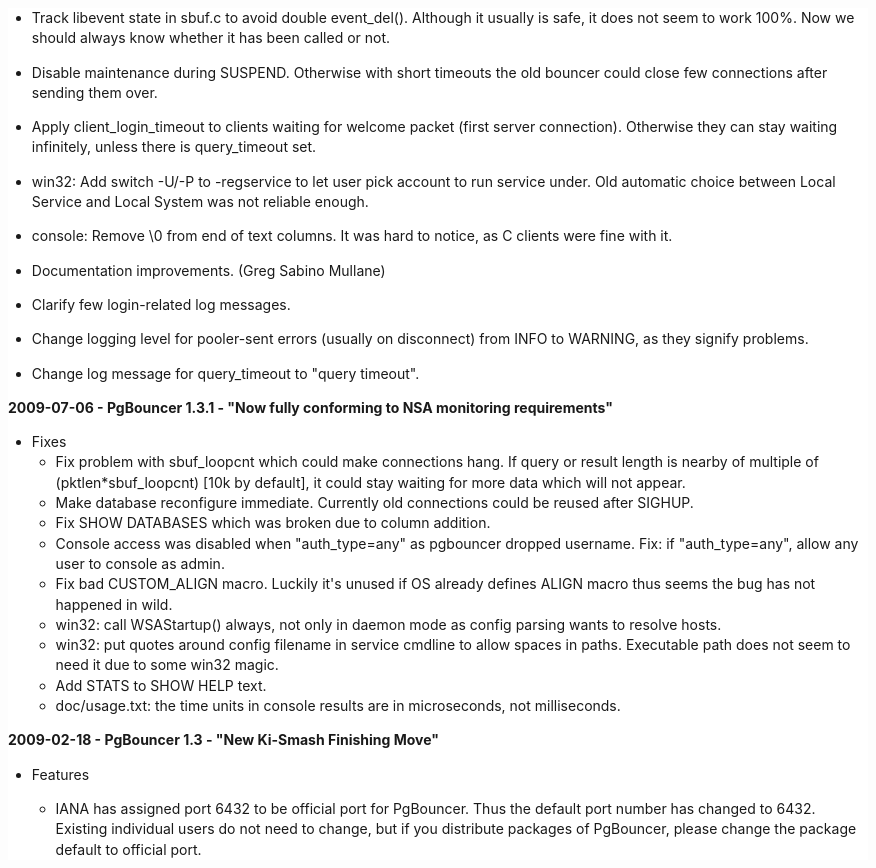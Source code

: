   * Track libevent state in sbuf.c to avoid double event_del().  Although
    it usually is safe, it does not seem to work 100%.  Now we should always
    know whether it has been called or not.

  * Disable maintenance during SUSPEND.  Otherwise with short timeouts
    the old bouncer could close few connections after sending them over.

  * Apply client_login_timeout to clients waiting for welcome packet
    (first server connection).  Otherwise they can stay waiting
    infinitely, unless there is query_timeout set.

  * win32: Add switch -U/-P to -regservice to let user pick account
    to run service under.  Old automatic choice between Local Service and
    Local System was not reliable enough.

  * console: Remove \0 from end of text columns.  It was hard to notice,
    as C clients were fine with it.

  * Documentation improvements.  (Greg Sabino Mullane)

  * Clarify few login-related log messages.

  * Change logging level for pooler-sent errors (usually on disconnect) from INFO
    to WARNING, as they signify problems.

  * Change log message for query_timeout to "query timeout".

**2009-07-06  -  PgBouncer 1.3.1  -  "Now fully conforming to NSA monitoring requirements"**

- Fixes
  * Fix problem with sbuf_loopcnt which could make connections hang.
    If query or result length is nearby of multiple of (pktlen*sbuf_loopcnt)
    [10k by default], it could stay waiting for more data which will not
    appear.
  * Make database reconfigure immediate.  Currently old connections
    could be reused after SIGHUP.
  * Fix SHOW DATABASES which was broken due to column addition.
  * Console access was disabled when "auth_type=any" as pgbouncer dropped username.
    Fix: if "auth_type=any", allow any user to console as admin.
  * Fix bad CUSTOM_ALIGN macro.  Luckily it's unused if OS already
    defines ALIGN macro thus seems the bug has not happened in wild.
  * win32: call WSAStartup() always, not only in daemon mode
    as config parsing wants to resolve hosts.
  * win32: put quotes around config filename in service
    cmdline to allow spaces in paths.  Executable path
    does not seem to need it due to some win32 magic.
  * Add STATS to SHOW HELP text.
  * doc/usage.txt: the time units in console results are in
    microseconds, not milliseconds.

**2009-02-18  -  PgBouncer 1.3 -  "New Ki-Smash Finishing Move"**

- Features

  * IANA has assigned port 6432 to be official port for PgBouncer.
    Thus the default port number has changed to 6432.  Existing
    individual users do not need to change, but if you distribute
    packages of PgBouncer, please change the package default
    to official port.


[guc_report]: https://www.postgresql.org/docs/15/protocol-flow.html#PROTOCOL-ASYNC
[pgoptions]: https://www.postgresql.org/docs/current/config-setting.html#id-1.6.7.4.5
[#867]: https://github.com/pgbouncer/pgbouncer/pull/867
[#814]: https://github.com/pgbouncer/pgbouncer/pull/814
[#866]: https://github.com/pgbouncer/pgbouncer/pull/866
[#878]: https://github.com/pgbouncer/pgbouncer/pull/878
[#817]: https://github.com/pgbouncer/pgbouncer/pull/817
[#864]: https://github.com/pgbouncer/pgbouncer/pull/864
[#880]: https://github.com/pgbouncer/pgbouncer/pull/880
[#883]: https://github.com/pgbouncer/pgbouncer/pull/883
[#894]: https://github.com/pgbouncer/pgbouncer/pull/894
[#846]: https://github.com/pgbouncer/pgbouncer/pull/846
[#849]: https://github.com/pgbouncer/pgbouncer/pull/849
[#852]: https://github.com/pgbouncer/pgbouncer/pull/852
[#528]: https://github.com/pgbouncer/pgbouncer/issues/528
[#620]: https://github.com/pgbouncer/pgbouncer/pull/620
[#666]: https://github.com/pgbouncer/pgbouncer/pull/666
[#764]: https://github.com/pgbouncer/pgbouncer/pull/764
[#792]: https://github.com/pgbouncer/pgbouncer/pull/792
[#796]: https://github.com/pgbouncer/pgbouncer/pull/796
[#815]: https://github.com/pgbouncer/pgbouncer/pull/815
[#830]: https://github.com/pgbouncer/pgbouncer/pull/830
[#833]: https://github.com/pgbouncer/pgbouncer/pull/833
[#834]: https://github.com/pgbouncer/pgbouncer/pull/834
[#837]: https://github.com/pgbouncer/pgbouncer/pull/837
[#838]: https://github.com/pgbouncer/pgbouncer/pull/838